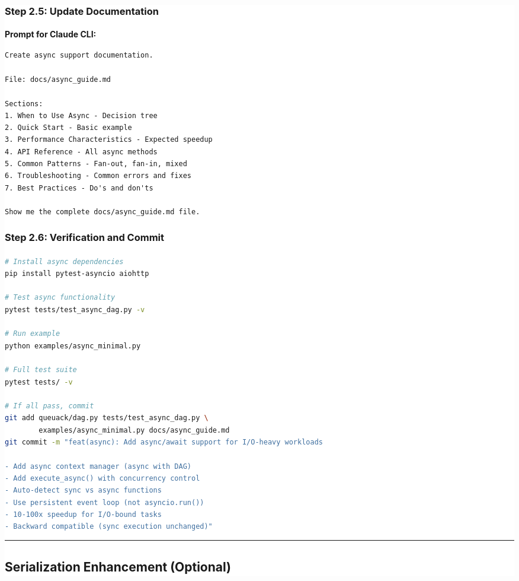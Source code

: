 ### Step 2.5: Update Documentation

**Prompt for Claude CLI:**

```
Create async support documentation.

File: docs/async_guide.md

Sections:
1. When to Use Async - Decision tree
2. Quick Start - Basic example
3. Performance Characteristics - Expected speedup
4. API Reference - All async methods
5. Common Patterns - Fan-out, fan-in, mixed
6. Troubleshooting - Common errors and fixes
7. Best Practices - Do's and don'ts

Show me the complete docs/async_guide.md file.
```

### Step 2.6: Verification and Commit

```bash
# Install async dependencies
pip install pytest-asyncio aiohttp

# Test async functionality
pytest tests/test_async_dag.py -v

# Run example
python examples/async_minimal.py

# Full test suite
pytest tests/ -v

# If all pass, commit
git add queuack/dag.py tests/test_async_dag.py \
        examples/async_minimal.py docs/async_guide.md
git commit -m "feat(async): Add async/await support for I/O-heavy workloads

- Add async context manager (async with DAG)
- Add execute_async() with concurrency control
- Auto-detect sync vs async functions
- Use persistent event loop (not asyncio.run())
- 10-100x speedup for I/O-bound tasks
- Backward compatible (sync execution unchanged)"
```

---

## Serialization Enhancement (Optional)

